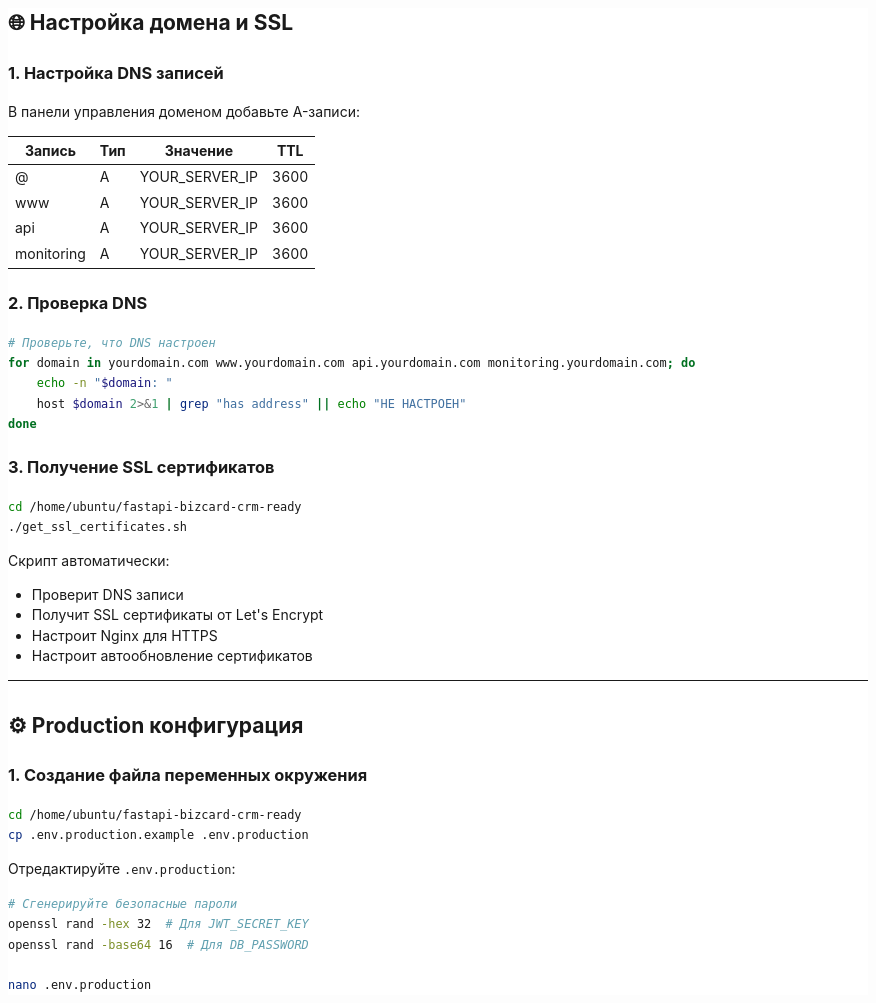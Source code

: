 
## 🌐 Настройка домена и SSL

### 1. Настройка DNS записей

В панели управления доменом добавьте A-записи:

| Запись | Тип | Значение | TTL |
|--------|-----|----------|-----|
| @ | A | YOUR_SERVER_IP | 3600 |
| www | A | YOUR_SERVER_IP | 3600 |
| api | A | YOUR_SERVER_IP | 3600 |
| monitoring | A | YOUR_SERVER_IP | 3600 |

### 2. Проверка DNS

```bash
# Проверьте, что DNS настроен
for domain in yourdomain.com www.yourdomain.com api.yourdomain.com monitoring.yourdomain.com; do
    echo -n "$domain: "
    host $domain 2>&1 | grep "has address" || echo "НЕ НАСТРОЕН"
done
```

### 3. Получение SSL сертификатов

```bash
cd /home/ubuntu/fastapi-bizcard-crm-ready
./get_ssl_certificates.sh
```

Скрипт автоматически:
- Проверит DNS записи
- Получит SSL сертификаты от Let's Encrypt
- Настроит Nginx для HTTPS
- Настроит автообновление сертификатов

---

## ⚙️ Production конфигурация

### 1. Создание файла переменных окружения

```bash
cd /home/ubuntu/fastapi-bizcard-crm-ready
cp .env.production.example .env.production
```

Отредактируйте `.env.production`:

```bash
# Сгенерируйте безопасные пароли
openssl rand -hex 32  # Для JWT_SECRET_KEY
openssl rand -base64 16  # Для DB_PASSWORD

nano .env.production
```
